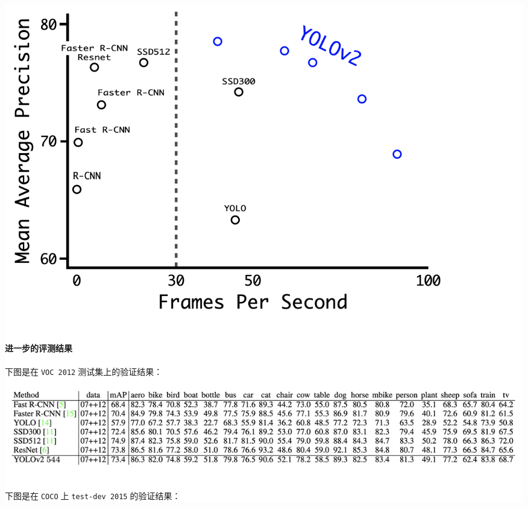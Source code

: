 <img src="/images/Yolo V2 与其他模型的对比 2.png" width="85%">
</div><br>

#### 进一步的评测结果

下图是在 `VOC 2012` 测试集上的验证结果：

<div style="text-align:center">
<img src="/images/PASCAL VOC2012  测试集上的结果.png" width="98%">
</div><br>

下图是在 `COCO` 上 `test-dev 2015` 的验证结果：

<div style="text-align:center">